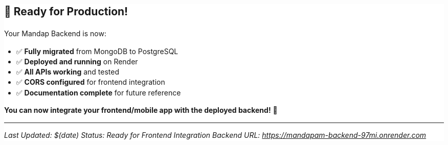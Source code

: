 
## 🚀 **Ready for Production!**

Your Mandap Backend is now:
- ✅ **Fully migrated** from MongoDB to PostgreSQL
- ✅ **Deployed and running** on Render
- ✅ **All APIs working** and tested
- ✅ **CORS configured** for frontend integration
- ✅ **Documentation complete** for future reference

**You can now integrate your frontend/mobile app with the deployed backend!** 🎉

---

*Last Updated: $(date)*
*Status: Ready for Frontend Integration*
*Backend URL: https://mandapam-backend-97mi.onrender.com*

